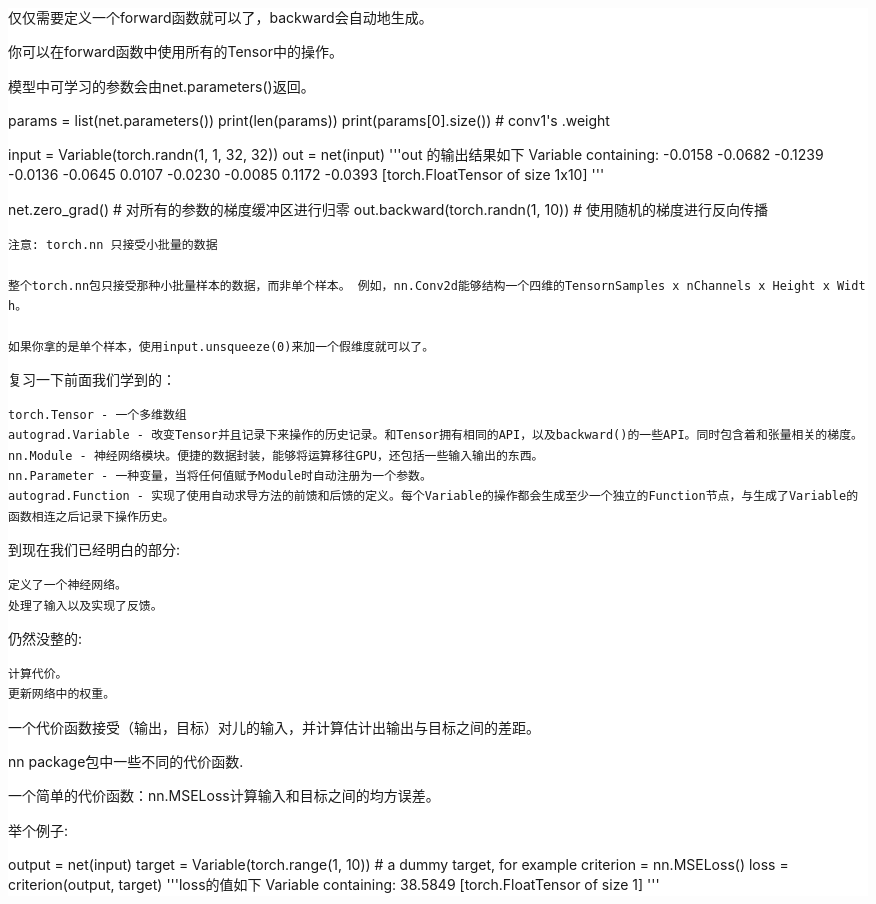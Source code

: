 仅仅需要定义一个forward函数就可以了，backward会自动地生成。

你可以在forward函数中使用所有的Tensor中的操作。

模型中可学习的参数会由net.parameters()返回。

params = list(net.parameters())
print(len(params))
print(params[0].size()) # conv1's .weight

input = Variable(torch.randn(1, 1, 32, 32))
out = net(input)
'''out 的输出结果如下
Variable containing:
-0.0158 -0.0682 -0.1239 -0.0136 -0.0645  0.0107 -0.0230 -0.0085  0.1172 -0.0393
[torch.FloatTensor of size 1x10]
'''

net.zero_grad() # 对所有的参数的梯度缓冲区进行归零
out.backward(torch.randn(1, 10)) # 使用随机的梯度进行反向传播

    注意: torch.nn 只接受小批量的数据

    整个torch.nn包只接受那种小批量样本的数据，而非单个样本。 例如，nn.Conv2d能够结构一个四维的TensornSamples x nChannels x Height x Width。

    如果你拿的是单个样本，使用input.unsqueeze(0)来加一个假维度就可以了。

复习一下前面我们学到的：

    torch.Tensor - 一个多维数组
    autograd.Variable - 改变Tensor并且记录下来操作的历史记录。和Tensor拥有相同的API，以及backward()的一些API。同时包含着和张量相关的梯度。
    nn.Module - 神经网络模块。便捷的数据封装，能够将运算移往GPU，还包括一些输入输出的东西。
    nn.Parameter - 一种变量，当将任何值赋予Module时自动注册为一个参数。
    autograd.Function - 实现了使用自动求导方法的前馈和后馈的定义。每个Variable的操作都会生成至少一个独立的Function节点，与生成了Variable的函数相连之后记录下操作历史。

到现在我们已经明白的部分:

    定义了一个神经网络。
    处理了输入以及实现了反馈。

仍然没整的:

    计算代价。
    更新网络中的权重。

一个代价函数接受（输出，目标）对儿的输入，并计算估计出输出与目标之间的差距。

nn package包中一些不同的代价函数.

一个简单的代价函数：nn.MSELoss计算输入和目标之间的均方误差。

举个例子:

output = net(input)
target = Variable(torch.range(1, 10))  # a dummy target, for example
criterion = nn.MSELoss()
loss = criterion(output, target)
'''loss的值如下
Variable containing:
 38.5849
[torch.FloatTensor of size 1]
'''
